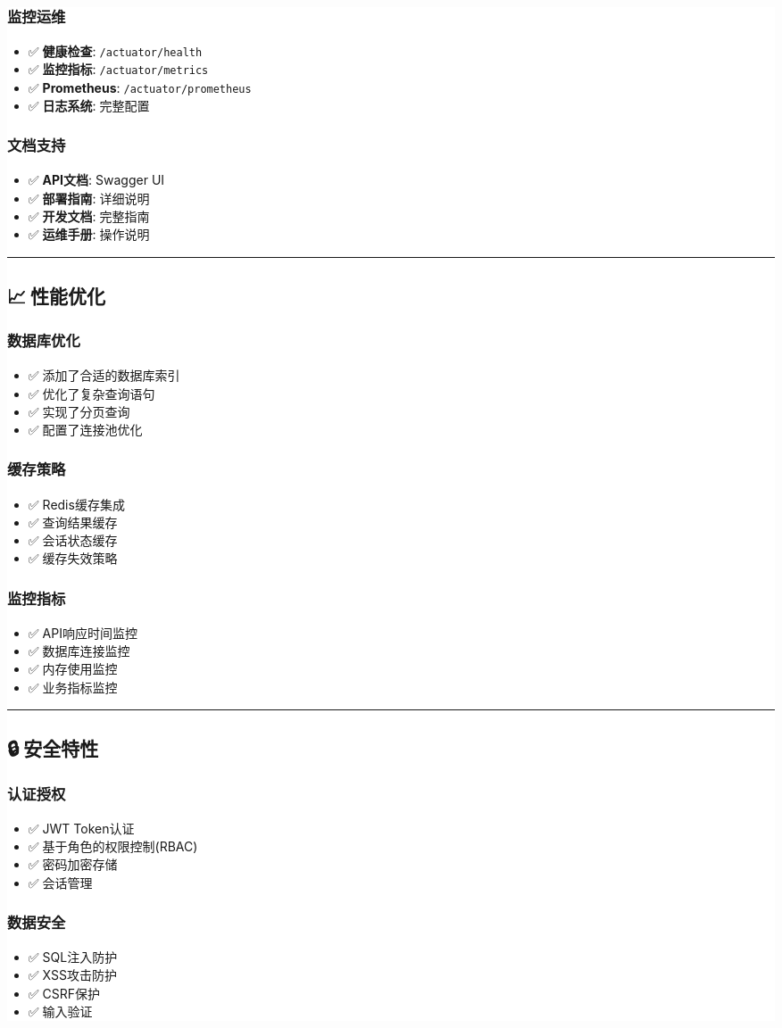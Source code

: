 ### 监控运维
- ✅ **健康检查**: `/actuator/health`
- ✅ **监控指标**: `/actuator/metrics`
- ✅ **Prometheus**: `/actuator/prometheus`
- ✅ **日志系统**: 完整配置

### 文档支持
- ✅ **API文档**: Swagger UI
- ✅ **部署指南**: 详细说明
- ✅ **开发文档**: 完整指南
- ✅ **运维手册**: 操作说明

---

## 📈 性能优化

### 数据库优化
- ✅ 添加了合适的数据库索引
- ✅ 优化了复杂查询语句
- ✅ 实现了分页查询
- ✅ 配置了连接池优化

### 缓存策略
- ✅ Redis缓存集成
- ✅ 查询结果缓存
- ✅ 会话状态缓存
- ✅ 缓存失效策略

### 监控指标
- ✅ API响应时间监控
- ✅ 数据库连接监控
- ✅ 内存使用监控
- ✅ 业务指标监控

---

## 🔒 安全特性

### 认证授权
- ✅ JWT Token认证
- ✅ 基于角色的权限控制(RBAC)
- ✅ 密码加密存储
- ✅ 会话管理

### 数据安全
- ✅ SQL注入防护
- ✅ XSS攻击防护
- ✅ CSRF保护
- ✅ 输入验证
